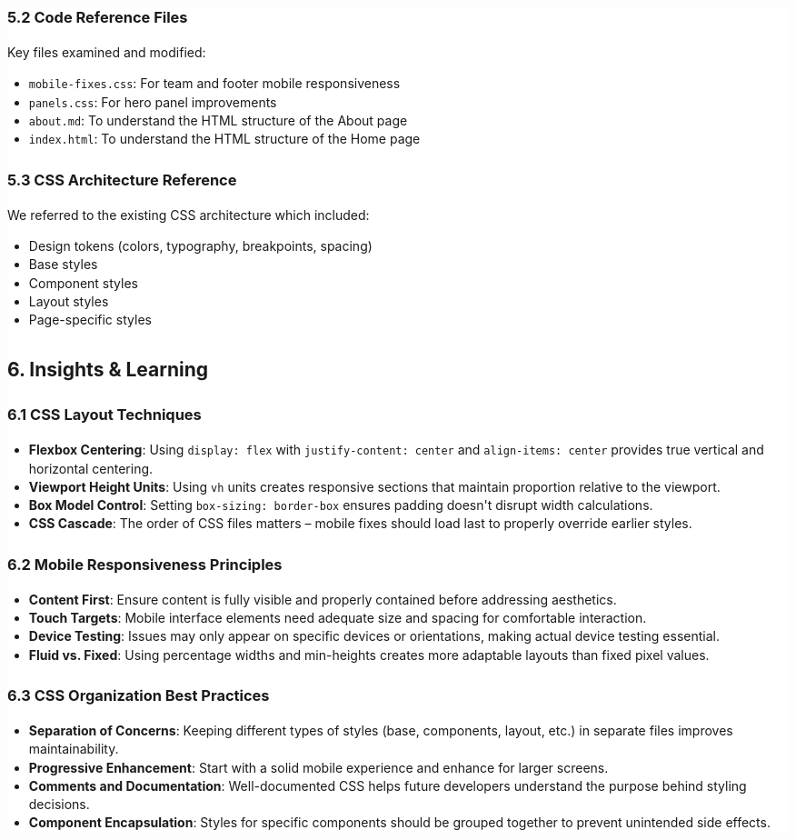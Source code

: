 ### 5.2 Code Reference Files

Key files examined and modified:
- `mobile-fixes.css`: For team and footer mobile responsiveness
- `panels.css`: For hero panel improvements
- `about.md`: To understand the HTML structure of the About page
- `index.html`: To understand the HTML structure of the Home page

### 5.3 CSS Architecture Reference

We referred to the existing CSS architecture which included:
- Design tokens (colors, typography, breakpoints, spacing)
- Base styles
- Component styles
- Layout styles
- Page-specific styles

## 6. Insights & Learning

### 6.1 CSS Layout Techniques

- **Flexbox Centering**: Using `display: flex` with `justify-content: center` and `align-items: center` provides true vertical and horizontal centering.
- **Viewport Height Units**: Using `vh` units creates responsive sections that maintain proportion relative to the viewport.
- **Box Model Control**: Setting `box-sizing: border-box` ensures padding doesn't disrupt width calculations.
- **CSS Cascade**: The order of CSS files matters – mobile fixes should load last to properly override earlier styles.

### 6.2 Mobile Responsiveness Principles

- **Content First**: Ensure content is fully visible and properly contained before addressing aesthetics.
- **Touch Targets**: Mobile interface elements need adequate size and spacing for comfortable interaction.
- **Device Testing**: Issues may only appear on specific devices or orientations, making actual device testing essential.
- **Fluid vs. Fixed**: Using percentage widths and min-heights creates more adaptable layouts than fixed pixel values.

### 6.3 CSS Organization Best Practices

- **Separation of Concerns**: Keeping different types of styles (base, components, layout, etc.) in separate files improves maintainability.
- **Progressive Enhancement**: Start with a solid mobile experience and enhance for larger screens.
- **Comments and Documentation**: Well-documented CSS helps future developers understand the purpose behind styling decisions.
- **Component Encapsulation**: Styles for specific components should be grouped together to prevent unintended side effects.

